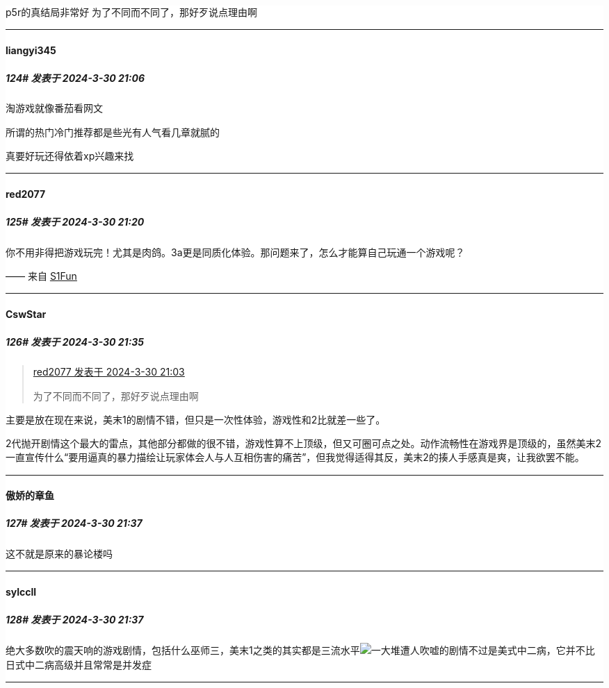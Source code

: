 p5r的真结局非常好</blockquote>
为了不同而不同了，那好歹说点理由啊


*****

####  liangyi345  
##### 124#       发表于 2024-3-30 21:06

淘游戏就像番茄看网文 

所谓的热门冷门推荐都是些光有人气看几章就腻的

真要好玩还得依着xp兴趣来找


*****

####  red2077  
##### 125#       发表于 2024-3-30 21:20

你不用非得把游戏玩完！尤其是肉鸽。3a更是同质化体验。那问题来了，怎么才能算自己玩通一个游戏呢？

—— 来自 [S1Fun](https://s1fun.koalcat.com)


*****

####  CswStar  
##### 126#       发表于 2024-3-30 21:35

<blockquote><a href="httphttps://bbs.saraba1st.com/2b/forum.php?mod=redirect&amp;goto=findpost&amp;pid=64431387&amp;ptid=2177669" target="_blank">red2077 发表于 2024-3-30 21:03</a>

为了不同而不同了，那好歹说点理由啊</blockquote>
主要是放在现在来说，美末1的剧情不错，但只是一次性体验，游戏性和2比就差一些了。

2代抛开剧情这个最大的雷点，其他部分都做的很不错，游戏性算不上顶级，但又可圈可点之处。动作流畅性在游戏界是顶级的，虽然美末2一直宣传什么“要用逼真的暴力描绘让玩家体会人与人互相伤害的痛苦”，但我觉得适得其反，美末2的揍人手感真是爽，让我欲罢不能。

*****

####  傲娇的章鱼  
##### 127#       发表于 2024-3-30 21:37

这不就是原来的暴论楼吗

*****

####  sylccll  
##### 128#       发表于 2024-3-30 21:37

绝大多数吹的震天响的游戏剧情，包括什么巫师三，美末1之类的其实都是三流水平<img src="https://static.saraba1st.com/image/smiley/face2017/037.png" referrerpolicy="no-referrer">一大堆遭人吹嘘的剧情不过是美式中二病，它并不比日式中二病高级并且常常是并发症


*****
